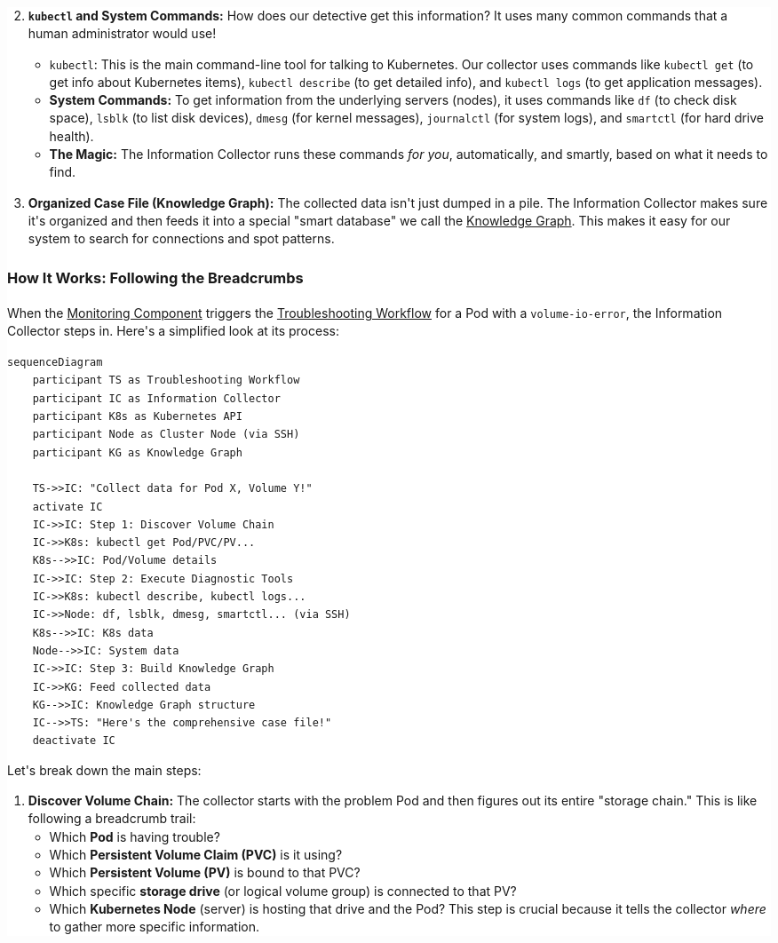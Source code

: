 2.  **`kubectl` and System Commands:** How does our detective get this information? It uses many common commands that a human administrator would use!
    *   `kubectl`: This is the main command-line tool for talking to Kubernetes. Our collector uses commands like `kubectl get` (to get info about Kubernetes items), `kubectl describe` (to get detailed info), and `kubectl logs` (to get application messages).
    *   **System Commands:** To get information from the underlying servers (nodes), it uses commands like `df` (to check disk space), `lsblk` (to list disk devices), `dmesg` (for kernel messages), `journalctl` (for system logs), and `smartctl` (for hard drive health).
    *   **The Magic:** The Information Collector runs these commands *for you*, automatically, and smartly, based on what it needs to find.

3.  **Organized Case File (Knowledge Graph):** The collected data isn't just dumped in a pile. The Information Collector makes sure it's organized and then feeds it into a special "smart database" we call the [Knowledge Graph](05_knowledge_graph_.md). This makes it easy for our system to search for connections and spot patterns.

### How It Works: Following the Breadcrumbs

When the [Monitoring Component](01_monitoring_component_.md) triggers the [Troubleshooting Workflow](02_troubleshooting_workflow_.md) for a Pod with a `volume-io-error`, the Information Collector steps in. Here's a simplified look at its process:

```mermaid
sequenceDiagram
    participant TS as Troubleshooting Workflow
    participant IC as Information Collector
    participant K8s as Kubernetes API
    participant Node as Cluster Node (via SSH)
    participant KG as Knowledge Graph

    TS->>IC: "Collect data for Pod X, Volume Y!"
    activate IC
    IC->>IC: Step 1: Discover Volume Chain
    IC->>K8s: kubectl get Pod/PVC/PV...
    K8s-->>IC: Pod/Volume details
    IC->>IC: Step 2: Execute Diagnostic Tools
    IC->>K8s: kubectl describe, kubectl logs...
    IC->>Node: df, lsblk, dmesg, smartctl... (via SSH)
    K8s-->>IC: K8s data
    Node-->>IC: System data
    IC->>IC: Step 3: Build Knowledge Graph
    IC->>KG: Feed collected data
    KG-->>IC: Knowledge Graph structure
    IC-->>TS: "Here's the comprehensive case file!"
    deactivate IC
```

Let's break down the main steps:

1.  **Discover Volume Chain:** The collector starts with the problem Pod and then figures out its entire "storage chain." This is like following a breadcrumb trail:
    *   Which **Pod** is having trouble?
    *   Which **Persistent Volume Claim (PVC)** is it using?
    *   Which **Persistent Volume (PV)** is bound to that PVC?
    *   Which specific **storage drive** (or logical volume group) is connected to that PV?
    *   Which **Kubernetes Node** (server) is hosting that drive and the Pod?
    This step is crucial because it tells the collector *where* to gather more specific information.
